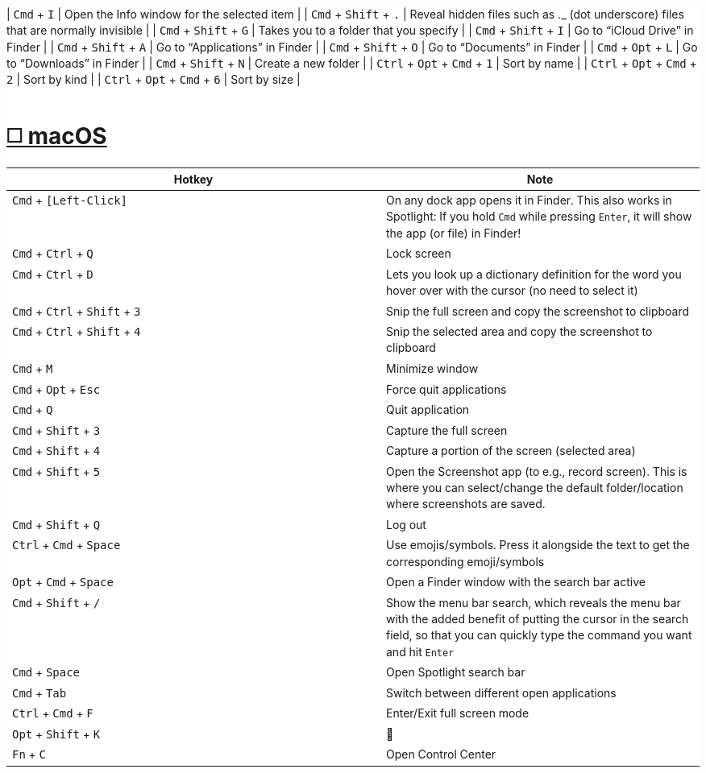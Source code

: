 | <kbd>Cmd</kbd> + <kbd>I</kbd> | Open the Info window for the selected item |
| <kbd>Cmd</kbd> + <kbd>Shift</kbd> + <kbd>.</kbd> | Reveal hidden files such as ._ (dot underscore) files that are normally invisible |
| <kbd>Cmd</kbd> + <kbd>Shift</kbd> + <kbd>G</kbd> | Takes you to a folder that you specify |
| <kbd>Cmd</kbd> + <kbd>Shift</kbd> + <kbd>I</kbd> | Go to “iCloud Drive” in Finder |
| <kbd>Cmd</kbd> + <kbd>Shift</kbd> + <kbd>A</kbd> | Go to “Applications” in Finder |
| <kbd>Cmd</kbd> + <kbd>Shift</kbd> + <kbd>O</kbd> | Go to “Documents” in Finder |
| <kbd>Cmd</kbd> + <kbd>Opt</kbd> + <kbd>L</kbd> | Go to “Downloads” in Finder |
| <kbd>Cmd</kbd> + <kbd>Shift</kbd> + <kbd>N</kbd> | Create a new folder  |
| <kbd>Ctrl</kbd> + <kbd>Opt</kbd> + <kbd>Cmd</kbd> + <kbd>1</kbd> | Sort by name |
| <kbd>Ctrl</kbd> + <kbd>Opt</kbd> + <kbd>Cmd</kbd> + <kbd>2</kbd> | Sort by kind |
| <kbd>Ctrl</kbd> + <kbd>Opt</kbd> + <kbd>Cmd</kbd> + <kbd>6</kbd> | Sort by size |

# [◻️ macOS](https://support.apple.com/en-us/102650)

| <span style="display:inline-block; width:450px">Hotkey</span> | Note |
| --- | --- |
| <kbd>Cmd</kbd> + <kbd>[Left-Click]</kbd> | On any dock app opens it in Finder. This also works in Spotlight: If you hold `Cmd` while pressing `Enter`, it will show the app (or file) in Finder! |
| <kbd>Cmd</kbd> + <kbd>Ctrl</kbd> + <kbd>Q</kbd> | Lock screen |
| <kbd>Cmd</kbd> + <kbd>Ctrl</kbd> + <kbd>D</kbd> | Lets you look up a dictionary definition for the word you hover over with the cursor (no need to select it) |
| <kbd>Cmd</kbd> + <kbd>Ctrl</kbd> + <kbd>Shift</kbd> + <kbd>3</kbd> | Snip the full screen and copy the screenshot to clipboard |
| <kbd>Cmd</kbd> + <kbd>Ctrl</kbd> + <kbd>Shift</kbd> + <kbd>4</kbd> | Snip the selected area and copy the screenshot to clipboard |
| <kbd>Cmd</kbd> + <kbd>M</kbd> | Minimize window |
| <kbd>Cmd</kbd> + <kbd>Opt</kbd> + <kbd>Esc</kbd> | Force quit applications |
| <kbd>Cmd</kbd> + <kbd>Q</kbd> | Quit application |
| <kbd>Cmd</kbd> + <kbd>Shift</kbd> + <kbd>3</kbd> | Capture the full screen |
| <kbd>Cmd</kbd> + <kbd>Shift</kbd> + <kbd>4</kbd> | Capture a portion of the screen (selected area) |
| <kbd>Cmd</kbd> + <kbd>Shift</kbd> + <kbd>5</kbd> | Open the Screenshot app (to e.g., record screen). This is where you can select/change the default folder/location where screenshots are saved. |
| <kbd>Cmd</kbd> + <kbd>Shift</kbd> + <kbd>Q</kbd> | Log out |
| <kbd>Ctrl</kbd> + <kbd>Cmd</kbd> + <kbd>Space</kbd> | Use emojis/symbols. Press it alongside the text to get the corresponding emoji/symbols |
| <kbd>Opt</kbd> + <kbd>Cmd</kbd> + <kbd>Space</kbd> | Open a Finder window with the search bar active |
| <kbd>Cmd</kbd> + <kbd>Shift</kbd> + <kbd>/</kbd> | Show the menu bar search, which reveals the menu bar with the added benefit of putting the cursor in the search field, so that you can quickly type the command you want and hit `Enter` |
| <kbd>Cmd</kbd> + <kbd>Space</kbd> | Open Spotlight search bar |
| <kbd>Cmd</kbd> + <kbd>Tab</kbd> | Switch between different open applications |
| <kbd>Ctrl</kbd> + <kbd>Cmd</kbd> + <kbd>F</kbd> | Enter/Exit full screen mode |
| <kbd>Opt</kbd> + <kbd>Shift</kbd> + <kbd>K</kbd> |  |
| <kbd>Fn</kbd> + <kbd>C</kbd> | Open Control Center |


[^1]: Bonus: Install the “[Multiple Cursor Case Preserve](https://marketplace.visualstudio.com/items?itemName=Cardinal90.multi-cursor-case-preserve)” extension for Visual Studio Code. It ensures that when you’re editing text with multiple cursors, the case formatting—such as camelCase, UPPERCASE, or lowercase—is preserved. This is particularly useful when you need to rename variables or terms consistently without disrupting their original casing.
[^2]: When editing a reminder (e.g., you’ve clicked into it to change the text), `Cmd` + `Enter` will end editing — it finalizes your changes and exits the editing mode (kind of feels like “selecting” or saving the text).
[^3]: When not editing (e.g., you’re just navigating or viewing reminders), `Cmd` + `Enter` will select all text and enter the editing mode.
[^4]: Windows: File Explorer
[^5]: Apple: Finder
[^6]: Note that `Ctrl` + `Tab` might follow **recently used order** depending on browser settings, while `Opt` + `Cmd` + `[Right-Arrow]` always moves tabs in **linear/sequential order**.
[^7]: Note that `Ctrl` + `Shift ` + `Tab` might follow **recently used order** depending on browser settings, while `Opt` + `Cmd` + `[Left-Arrow]` always moves tabs in **linear/sequential order**.
[^8]: Note that `Opt` + `Cmd` + `[Right-Arrow]` always moves tabs in **linear/sequential order**, while `Ctrl` + `Tab` might follow **recently used order** depending on browser settings.
[^9]: Note that `Opt` + `Cmd` + `[Left-Arrow]` always moves tabs in **linear/sequential order**, while `Ctrl` + `Shift` + `Tab` might follow **recently used order** depending on browser settings.